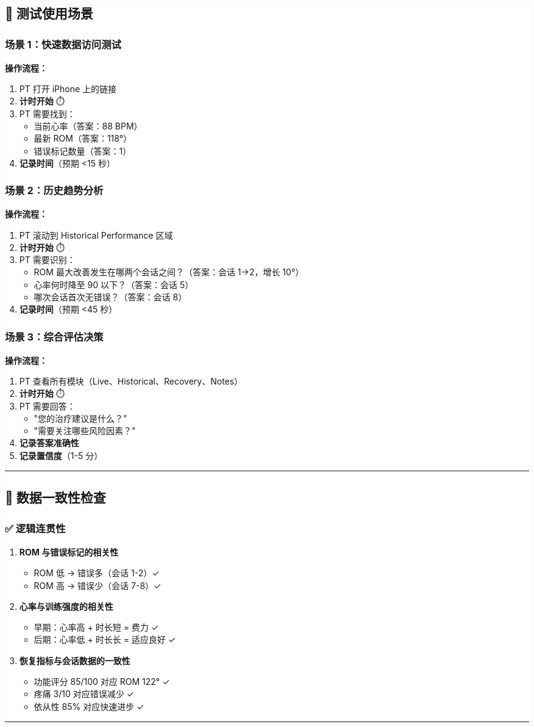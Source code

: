 
## 📱 测试使用场景

### 场景 1：快速数据访问测试

**操作流程：**
1. PT 打开 iPhone 上的链接
2. **计时开始** ⏱️
3. PT 需要找到：
   - 当前心率（答案：88 BPM）
   - 最新 ROM（答案：118°）
   - 错误标记数量（答案：1）
4. **记录时间**（预期 <15 秒）

### 场景 2：历史趋势分析

**操作流程：**
1. PT 滚动到 Historical Performance 区域
2. **计时开始** ⏱️
3. PT 需要识别：
   - ROM 最大改善发生在哪两个会话之间？（答案：会话 1→2，增长 10°）
   - 心率何时降至 90 以下？（答案：会话 5）
   - 哪次会话首次无错误？（答案：会话 8）
4. **记录时间**（预期 <45 秒）

### 场景 3：综合评估决策

**操作流程：**
1. PT 查看所有模块（Live、Historical、Recovery、Notes）
2. **计时开始** ⏱️
3. PT 需要回答：
   - "您的治疗建议是什么？"
   - "需要关注哪些风险因素？"
4. **记录答案准确性**
5. **记录置信度**（1-5 分）

---

## 🔄 数据一致性检查

### ✅ 逻辑连贯性

1. **ROM 与错误标记的相关性**
   - ROM 低 → 错误多（会话 1-2）✓
   - ROM 高 → 错误少（会话 7-8）✓

2. **心率与训练强度的相关性**
   - 早期：心率高 + 时长短 = 费力 ✓
   - 后期：心率低 + 时长长 = 适应良好 ✓

3. **恢复指标与会话数据的一致性**
   - 功能评分 85/100 对应 ROM 122° ✓
   - 疼痛 3/10 对应错误减少 ✓
   - 依从性 85% 对应快速进步 ✓

---